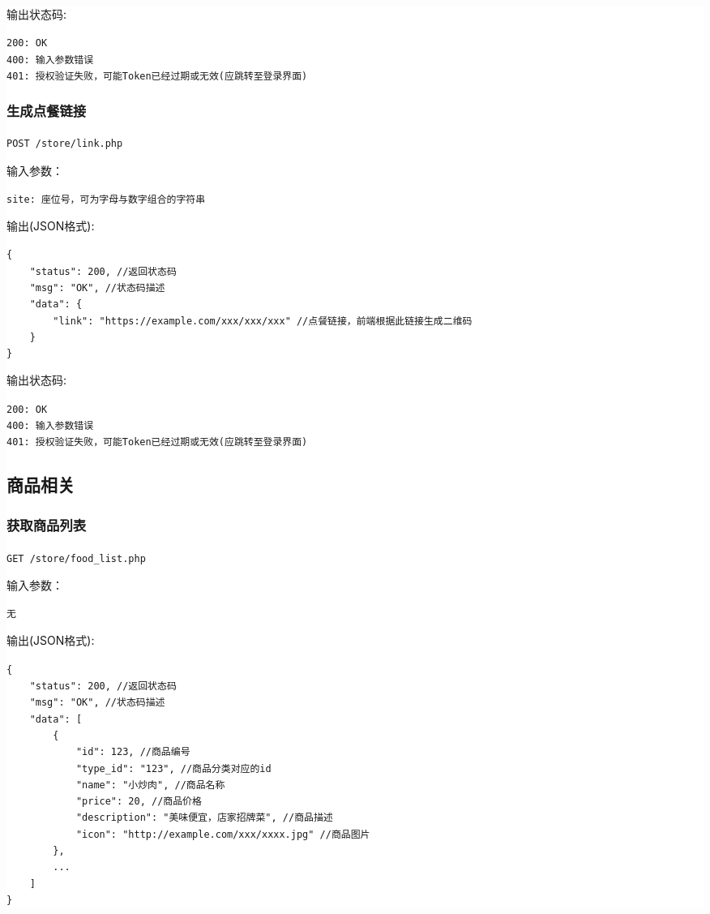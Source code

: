 输出状态码:

```
200: OK
400: 输入参数错误
401: 授权验证失败，可能Token已经过期或无效(应跳转至登录界面)
```

### 生成点餐链接
```
POST /store/link.php
```

输入参数：

```
site: 座位号，可为字母与数字组合的字符串
```

输出(JSON格式):

```
{
    "status": 200, //返回状态码
    "msg": "OK", //状态码描述
    "data": {
    	"link": "https://example.com/xxx/xxx/xxx" //点餐链接，前端根据此链接生成二维码
    }
}
```

输出状态码:

```
200: OK
400: 输入参数错误
401: 授权验证失败，可能Token已经过期或无效(应跳转至登录界面)
```


## 商品相关
### 获取商品列表
```
GET /store/food_list.php
```

输入参数：

```
无
```

输出(JSON格式):

```
{
    "status": 200, //返回状态码
    "msg": "OK", //状态码描述
    "data": [
        {
            "id": 123, //商品编号
            "type_id": "123", //商品分类对应的id
            "name": "小炒肉", //商品名称
            "price": 20, //商品价格
            "description": "美味便宜，店家招牌菜", //商品描述
            "icon": "http://example.com/xxx/xxxx.jpg" //商品图片
        },
        ...
    ]
}
```